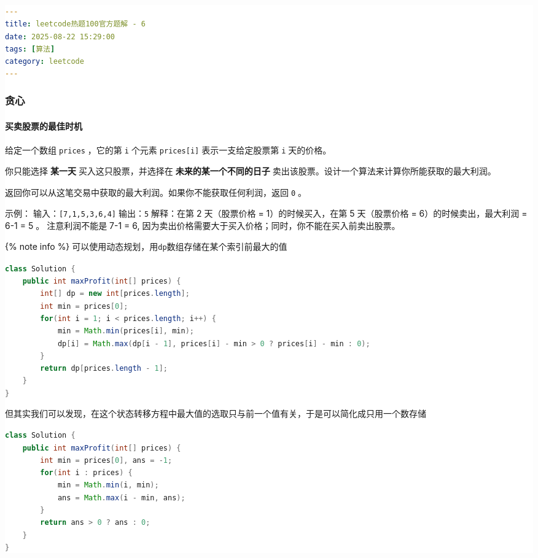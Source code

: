 ```yaml
---
title: leetcode热题100官方题解 - 6
date: 2025-08-22 15:29:00
tags: [算法]
category: leetcode
---
```


### 贪心

#### 买卖股票的最佳时机

给定一个数组 `prices` ，它的第 `i` 个元素 `prices[i]` 表示一支给定股票第 `i` 天的价格。

你只能选择 **某一天** 买入这只股票，并选择在 **未来的某一个不同的日子** 卖出该股票。设计一个算法来计算你所能获取的最大利润。

返回你可以从这笔交易中获取的最大利润。如果你不能获取任何利润，返回 `0` 。

示例：
    输入：`[7,1,5,3,6,4]`
    输出：`5`
    解释：在第 2 天（股票价格 = 1）的时候买入，在第 5 天（股票价格 = 6）的时候卖出，最大利润 = 6-1 = 5 。
        注意利润不能是 7-1 = 6, 因为卖出价格需要大于买入价格；同时，你不能在买入前卖出股票。

{% note info %}
可以使用动态规划，用`dp`数组存储在某个索引前最大的值

```java
class Solution {
    public int maxProfit(int[] prices) {
        int[] dp = new int[prices.length];
        int min = prices[0];
        for(int i = 1; i < prices.length; i++) {
            min = Math.min(prices[i], min);
            dp[i] = Math.max(dp[i - 1], prices[i] - min > 0 ? prices[i] - min : 0);
        }
        return dp[prices.length - 1];
    }
}
```

但其实我们可以发现，在这个状态转移方程中最大值的选取只与前一个值有关，于是可以简化成只用一个数存储

```java
class Solution {
    public int maxProfit(int[] prices) {
        int min = prices[0], ans = -1;
        for(int i : prices) {
            min = Math.min(i, min);
            ans = Math.max(i - min, ans);
        }
        return ans > 0 ? ans : 0;
    }
}
```
